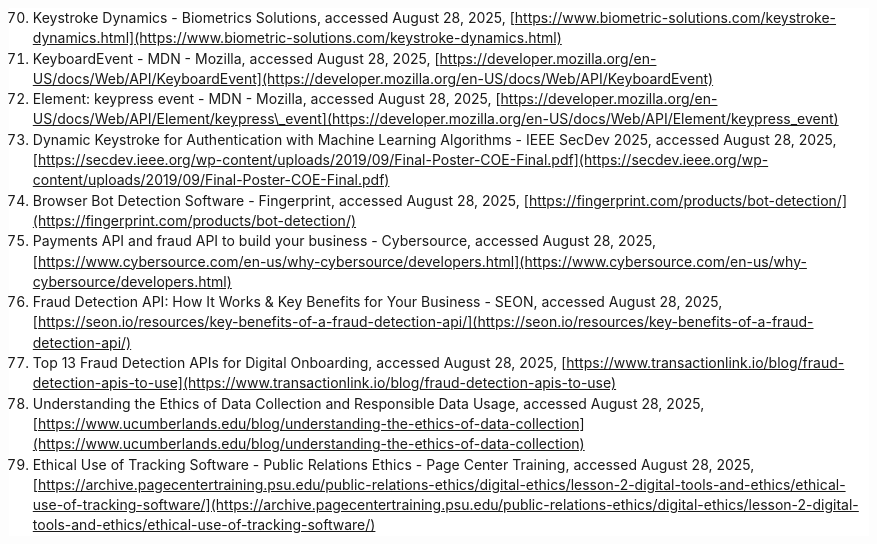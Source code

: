 70. Keystroke Dynamics \- Biometrics Solutions, accessed August 28, 2025, [https://www.biometric-solutions.com/keystroke-dynamics.html](https://www.biometric-solutions.com/keystroke-dynamics.html)  
71. KeyboardEvent \- MDN \- Mozilla, accessed August 28, 2025, [https://developer.mozilla.org/en-US/docs/Web/API/KeyboardEvent](https://developer.mozilla.org/en-US/docs/Web/API/KeyboardEvent)  
72. Element: keypress event \- MDN \- Mozilla, accessed August 28, 2025, [https://developer.mozilla.org/en-US/docs/Web/API/Element/keypress\_event](https://developer.mozilla.org/en-US/docs/Web/API/Element/keypress_event)  
73. Dynamic Keystroke for Authentication with Machine Learning Algorithms \- IEEE SecDev 2025, accessed August 28, 2025, [https://secdev.ieee.org/wp-content/uploads/2019/09/Final-Poster-COE-Final.pdf](https://secdev.ieee.org/wp-content/uploads/2019/09/Final-Poster-COE-Final.pdf)  
74. Browser Bot Detection Software \- Fingerprint, accessed August 28, 2025, [https://fingerprint.com/products/bot-detection/](https://fingerprint.com/products/bot-detection/)  
75. Payments API and fraud API to build your business \- Cybersource, accessed August 28, 2025, [https://www.cybersource.com/en-us/why-cybersource/developers.html](https://www.cybersource.com/en-us/why-cybersource/developers.html)  
76. Fraud Detection API: How It Works & Key Benefits for Your Business \- SEON, accessed August 28, 2025, [https://seon.io/resources/key-benefits-of-a-fraud-detection-api/](https://seon.io/resources/key-benefits-of-a-fraud-detection-api/)  
77. Top 13 Fraud Detection APIs for Digital Onboarding, accessed August 28, 2025, [https://www.transactionlink.io/blog/fraud-detection-apis-to-use](https://www.transactionlink.io/blog/fraud-detection-apis-to-use)  
78. Understanding the Ethics of Data Collection and Responsible Data Usage, accessed August 28, 2025, [https://www.ucumberlands.edu/blog/understanding-the-ethics-of-data-collection](https://www.ucumberlands.edu/blog/understanding-the-ethics-of-data-collection)  
79. Ethical Use of Tracking Software \- Public Relations Ethics \- Page Center Training, accessed August 28, 2025, [https://archive.pagecentertraining.psu.edu/public-relations-ethics/digital-ethics/lesson-2-digital-tools-and-ethics/ethical-use-of-tracking-software/](https://archive.pagecentertraining.psu.edu/public-relations-ethics/digital-ethics/lesson-2-digital-tools-and-ethics/ethical-use-of-tracking-software/)